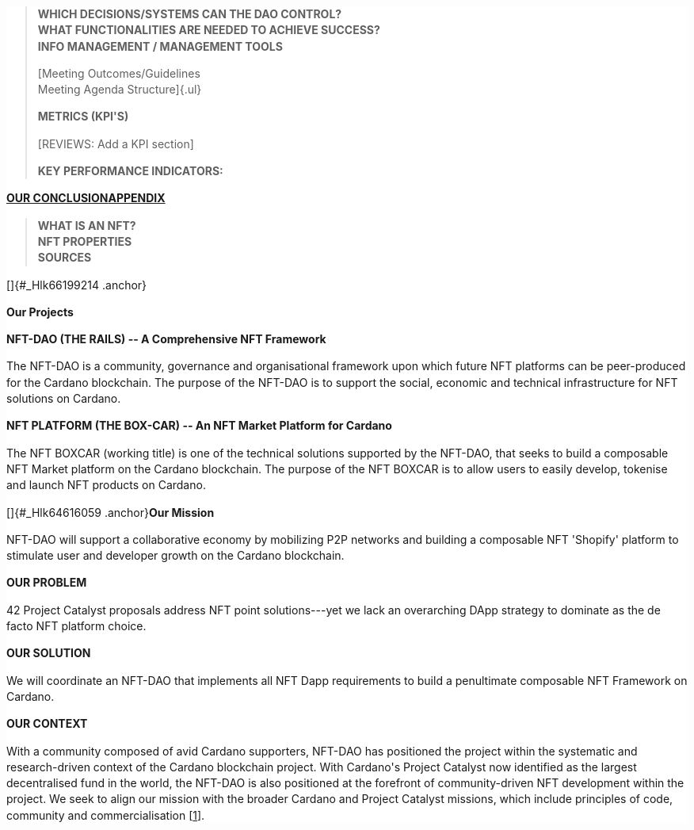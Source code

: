 > **WHICH DECISIONS/SYSTEMS CAN THE DAO CONTROL?**\
> **WHAT FUNCTIONALITIES ARE NEEDED TO ACHIEVE SUCCESS?**\
> **INFO MANAGEMENT / MANAGEMENT TOOLS**
>
> [Meeting Outcomes/Guidelines\
> Meeting Agenda Structure]{.ul}
>
> **METRICS (KPI'S)**
>
> \[REVIEWS: Add a KPI section\]
>
> **KEY PERFORMANCE INDICATORS:**

**[OUR CONCLUSION](\l)[APPENDIX](#Appendix)**

> **WHAT IS AN NFT?\
> NFT PROPERTIES\
> SOURCES**

[]{#_Hlk66199214 .anchor}

**Our Projects**

**NFT-DAO (THE RAILS) -- A Comprehensive NFT Framework**

The NFT-DAO is a community, governance and organisational framework upon
which future NFT platforms can be peer-produced for the Cardano
blockchain. The purpose of the NFT-DAO is to support the social,
economic and technical infrastructure for NFT solutions on Cardano.

**NFT PLATFORM (THE BOX-CAR) -- An NFT Market Platform for Cardano**

The NFT BOXCAR (working title) is one of the technical solutions
supported by the NFT-DAO, that seeks to build a composable NFT Market
platform on the Cardano blockchain. The purpose of the NFT BOXCAR is to
allow users to easily develop, tokenise and launch NFT products on
Cardano.

[]{#_Hlk64616059 .anchor}**Our Mission**

NFT-DAO will support a collaborative economy by mobilizing P2P networks
and building a composable NFT 'Shopify' platform to stimulate user and
developer growth on the Cardano blockchain.

**OUR PROBLEM**

42 Project Catalyst proposals address NFT point solutions---yet we lack
an overarching DApp strategy to dominate as the de facto NFT platform
choice.

**OUR SOLUTION**

We will coordinate an NFT-DAO that implements all NFT Dapp requirements
to build a penultimate composable NFT Framework on Cardano.

**OUR CONTEXT**

With a community composed of avid Cardano supporters, NFT-DAO has
positioned the project within the systematic and research-driven context
of the Cardano blockchain project. With Cardano's Project Catalyst now
identified as the largest decentralised fund in the world, the NFT-DAO
is also positioned at the forefront of community-driven NFT development
within the project. We seek to align our mission with the broader
Cardano and Project Catalyst missions, which include principles of code,
community and commercialisation \[[1](#Sources)\].
